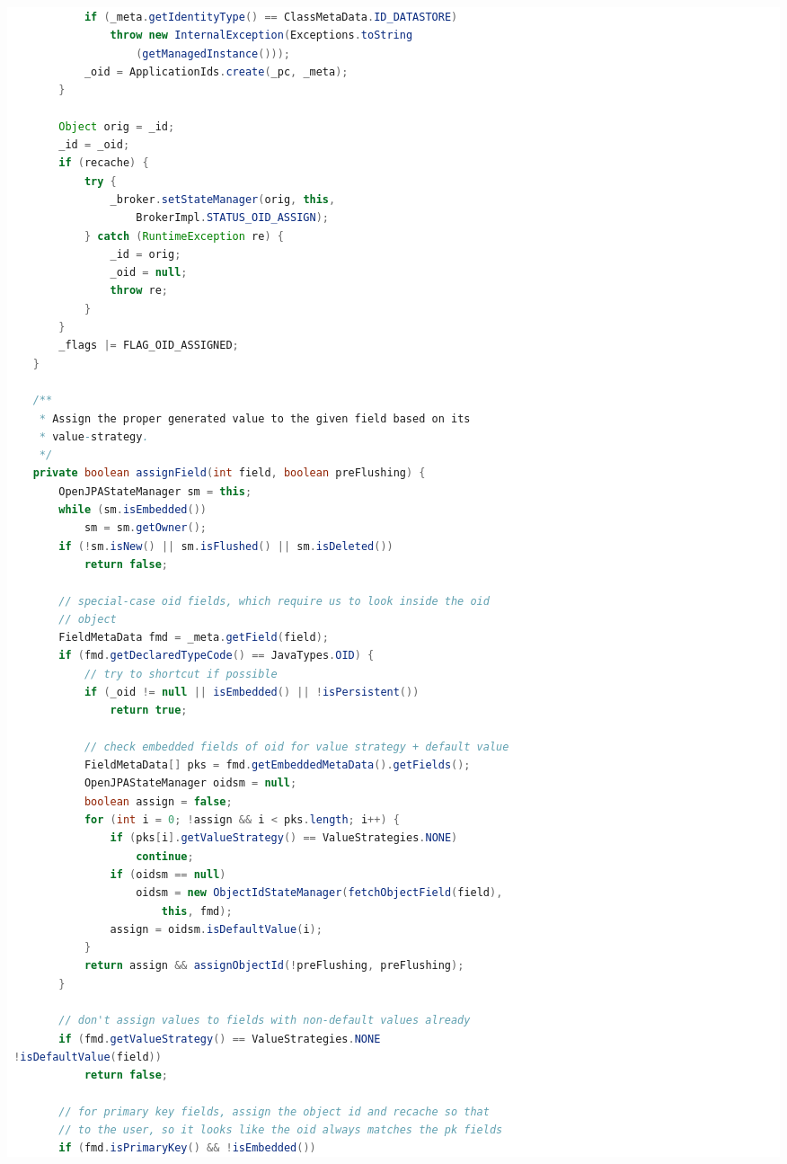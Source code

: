 ```java
            if (_meta.getIdentityType() == ClassMetaData.ID_DATASTORE)
                throw new InternalException(Exceptions.toString
                    (getManagedInstance()));
            _oid = ApplicationIds.create(_pc, _meta);
        }

        Object orig = _id;
        _id = _oid;
        if (recache) {
            try {
                _broker.setStateManager(orig, this,
                    BrokerImpl.STATUS_OID_ASSIGN);
            } catch (RuntimeException re) {
                _id = orig;
                _oid = null;
                throw re;
            }
        }
        _flags |= FLAG_OID_ASSIGNED;
    }

    /**
     * Assign the proper generated value to the given field based on its
     * value-strategy.
     */
    private boolean assignField(int field, boolean preFlushing) {
        OpenJPAStateManager sm = this;
        while (sm.isEmbedded())
            sm = sm.getOwner();
        if (!sm.isNew() || sm.isFlushed() || sm.isDeleted())
            return false;

        // special-case oid fields, which require us to look inside the oid
        // object
        FieldMetaData fmd = _meta.getField(field);
        if (fmd.getDeclaredTypeCode() == JavaTypes.OID) {
            // try to shortcut if possible
            if (_oid != null || isEmbedded() || !isPersistent())
                return true;

            // check embedded fields of oid for value strategy + default value
            FieldMetaData[] pks = fmd.getEmbeddedMetaData().getFields();
            OpenJPAStateManager oidsm = null;
            boolean assign = false;
            for (int i = 0; !assign && i < pks.length; i++) {
                if (pks[i].getValueStrategy() == ValueStrategies.NONE)
                    continue;
                if (oidsm == null)
                    oidsm = new ObjectIdStateManager(fetchObjectField(field),
                        this, fmd);
                assign = oidsm.isDefaultValue(i);
            }
            return assign && assignObjectId(!preFlushing, preFlushing);
        }

        // don't assign values to fields with non-default values already
        if (fmd.getValueStrategy() == ValueStrategies.NONE
 !isDefaultValue(field))
            return false;

        // for primary key fields, assign the object id and recache so that
        // to the user, so it looks like the oid always matches the pk fields
        if (fmd.isPrimaryKey() && !isEmbedded())
```